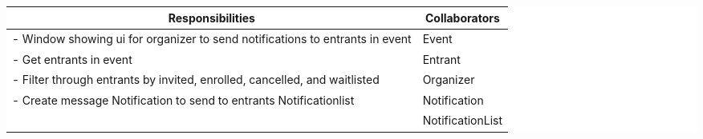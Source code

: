 | **Responsibilities**                                                                 | **Collaborators**  |
|--------------------------------------------------------------------------------------|-------------------|
| - Window showing ui for organizer to send notifications to entrants in event   | Event      |
| - Get entrants in event                                                           | Entrant     |
| - Filter through entrants by invited, enrolled, cancelled, and waitlisted      | Organizer      |
| - Create message Notification to send to entrants Notificationlist     | Notification      |
|                                                                        | NotificationList      |
